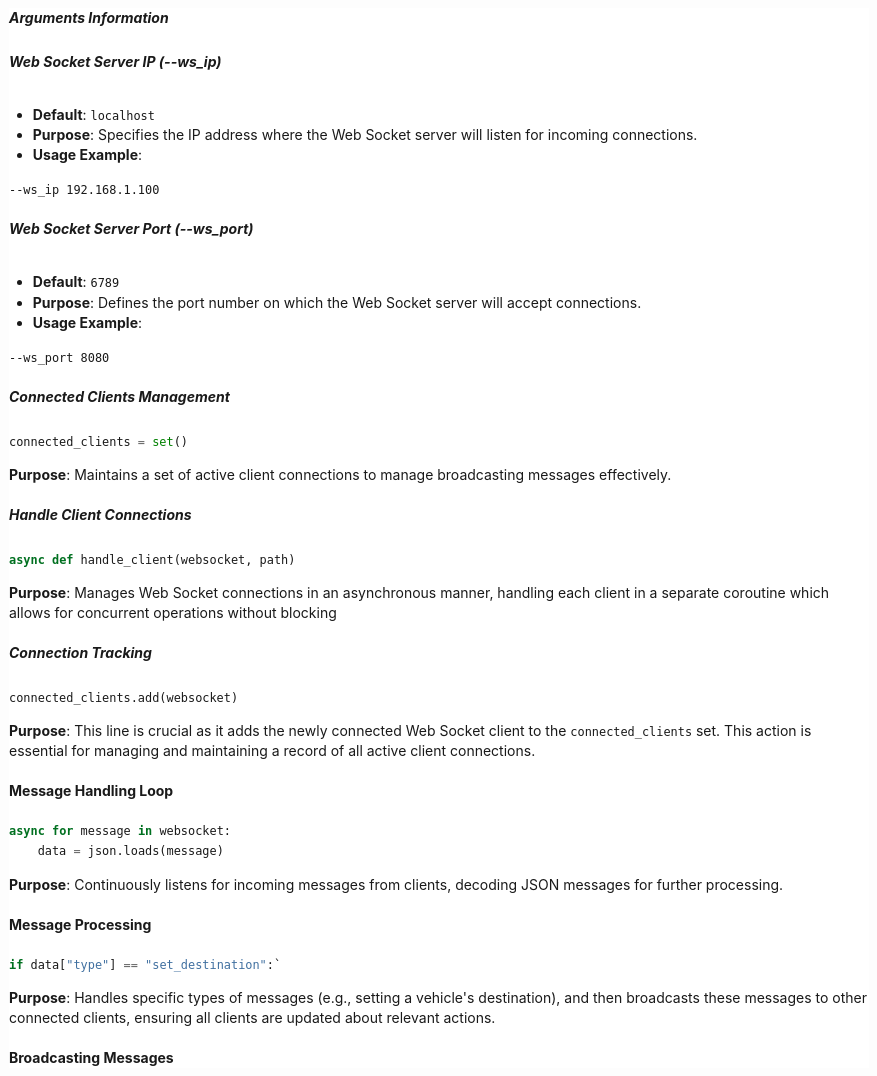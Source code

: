 ##### Arguments Information
###### **Web Socket Server IP (--ws_ip)**
- **Default**: `localhost`
- **Purpose**: Specifies the IP address where the Web Socket server will listen for incoming connections.
- **Usage Example**:
```cmd
--ws_ip 192.168.1.100
```
###### **Web Socket Server Port (--ws_port)**
- **Default**: `6789`
- **Purpose**: Defines the port number on which the Web Socket server will accept connections.
- **Usage Example**:
```cmd
--ws_port 8080
```
##### **Connected Clients Management**
```python
connected_clients = set()
```
**Purpose**: Maintains a set of active client connections to manage broadcasting messages effectively.

##### **Handle Client Connections**
```python
async def handle_client(websocket, path)
```
**Purpose**: Manages Web Socket connections in an asynchronous manner, handling each client in a separate coroutine which allows for concurrent operations without blocking
##### Connection Tracking
```python
connected_clients.add(websocket)
```
**Purpose**: This line is crucial as it adds the newly connected Web Socket client to the `connected_clients` set. This action is essential for managing and maintaining a record of all active client connections.

#### **Message Handling Loop**

```python 
async for message in websocket:     
	data = json.loads(message)
```
**Purpose**: Continuously listens for incoming messages from clients, decoding JSON messages for further processing.
#### **Message Processing**
```python
if data["type"] == "set_destination":`
```
	
**Purpose**: Handles specific types of messages (e.g., setting a vehicle's destination), and then broadcasts these messages to other connected clients, ensuring all clients are updated about relevant actions.
#### **Broadcasting Messages**
